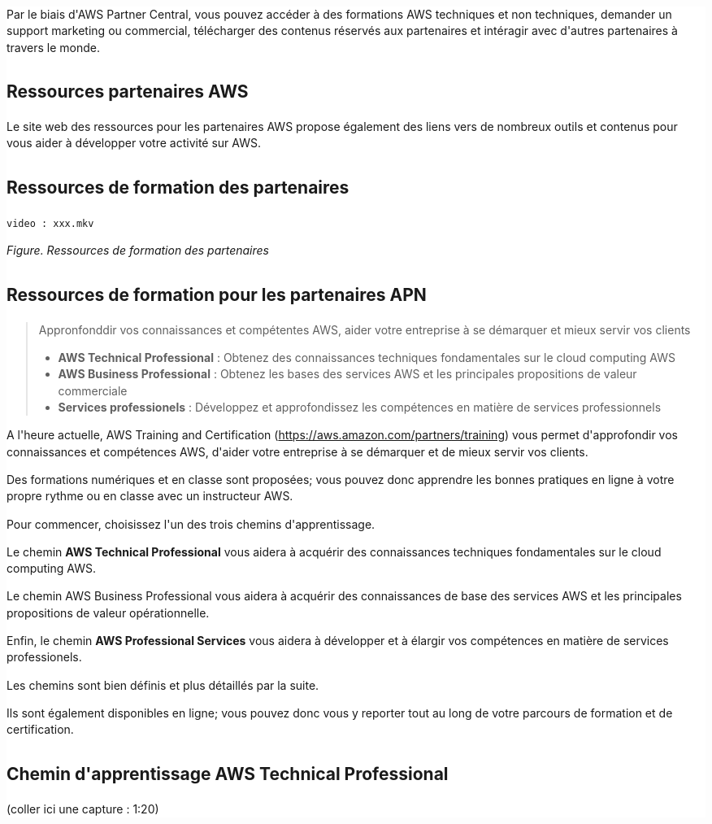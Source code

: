 Par le biais d'AWS Partner Central, vous pouvez accéder à des formations AWS techniques et non techniques, demander un support marketing ou commercial, télécharger des contenus réservés aux partenaires et intéragir avec d'autres partenaires à travers le monde.

## Ressources partenaires AWS

Le site web des ressources pour les partenaires AWS propose également des liens vers de nombreux outils et contenus pour vous aider à développer votre activité sur AWS.

## Ressources de formation des partenaires

```
video : xxx.mkv
```
*Figure. Ressources de formation des partenaires*

## Ressources de formation pour les partenaires APN

> Appronfonddir vos connaissances et compétentes AWS, aider votre entreprise à se démarquer et mieux servir vos clients
> - **AWS Technical Professional** : Obtenez des connaissances techniques fondamentales sur le cloud computing AWS
> - **AWS Business Professional** : Obtenez les bases des services AWS et les principales propositions de valeur commerciale
> - **Services professionels** : Développez et approfondissez les compétences en matière de services professionnels

A l'heure actuelle, AWS Training and Certification (https://aws.amazon.com/partners/training) vous permet d'approfondir vos connaissances et compétences AWS, d'aider votre entreprise à se démarquer et de mieux servir vos clients. 

Des formations numériques et en classe sont proposées; vous pouvez donc apprendre les bonnes pratiques en ligne à votre propre rythme ou en classe avec un instructeur AWS. 

Pour commencer, choisissez l'un des trois chemins d'apprentissage.

Le chemin **AWS Technical Professional** vous aidera à acquérir des connaissances techniques fondamentales sur le cloud computing AWS.

Le chemin AWS Business Professional vous aidera à acquérir des connaissances de base des services AWS et les principales propositions de valeur opérationnelle.

Enfin, le chemin **AWS Professional Services** vous aidera à développer et à élargir vos compétences en matière de services professionels.

Les chemins sont bien définis et plus détaillés par la suite. 

Ils sont également disponibles en ligne; vous pouvez donc vous y reporter tout au long de votre parcours de formation et de certification.

## Chemin d'apprentissage AWS Technical Professional

(coller ici une capture : 1:20)

